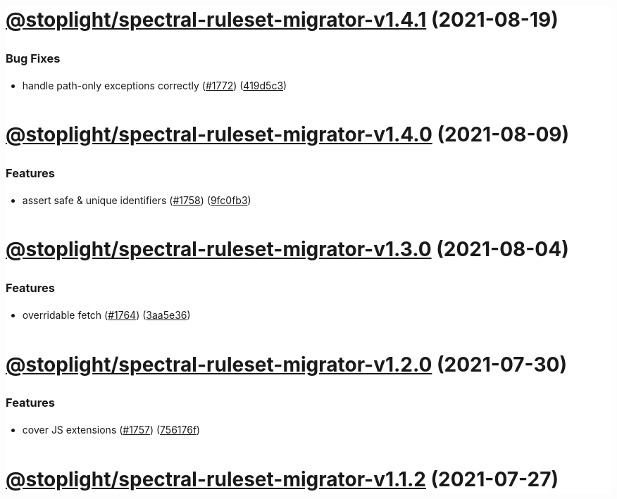 # [@stoplight/spectral-ruleset-migrator-v1.4.1](https://github.com/stoplightio/spectral/compare/@stoplight/spectral-ruleset-migrator-v1.4.0...@stoplight/spectral-ruleset-migrator-v1.4.1) (2021-08-19)

### Bug Fixes

- handle path-only exceptions correctly ([#1772](https://github.com/stoplightio/spectral/issues/1772)) ([419d5c3](https://github.com/stoplightio/spectral/commit/419d5c36a1260c12626b8e98ebd6cd2f88159187))

# [@stoplight/spectral-ruleset-migrator-v1.4.0](https://github.com/stoplightio/spectral/compare/@stoplight/spectral-ruleset-migrator-v1.3.0...@stoplight/spectral-ruleset-migrator-v1.4.0) (2021-08-09)

### Features

- assert safe & unique identifiers ([#1758](https://github.com/stoplightio/spectral/issues/1758)) ([9fc0fb3](https://github.com/stoplightio/spectral/commit/9fc0fb33ea6aee0ad1d7e6c83d90a45bd3730eb7))

# [@stoplight/spectral-ruleset-migrator-v1.3.0](https://github.com/stoplightio/spectral/compare/@stoplight/spectral-ruleset-migrator-v1.2.0...@stoplight/spectral-ruleset-migrator-v1.3.0) (2021-08-04)

### Features

- overridable fetch ([#1764](https://github.com/stoplightio/spectral/issues/1764)) ([3aa5e36](https://github.com/stoplightio/spectral/commit/3aa5e36cc04b285ed6201a2c0bff875dfecc9bc6))

# [@stoplight/spectral-ruleset-migrator-v1.2.0](https://github.com/stoplightio/spectral/compare/@stoplight/spectral-ruleset-migrator-v1.1.2...@stoplight/spectral-ruleset-migrator-v1.2.0) (2021-07-30)

### Features

- cover JS extensions ([#1757](https://github.com/stoplightio/spectral/issues/1757)) ([756176f](https://github.com/stoplightio/spectral/commit/756176f9c21cd0d7256172f6a83e71dda783ebdd))

# [@stoplight/spectral-ruleset-migrator-v1.1.2](https://github.com/stoplightio/spectral/compare/@stoplight/spectral-ruleset-migrator-v1.1.1...@stoplight/spectral-ruleset-migrator-v1.1.2) (2021-07-27)
